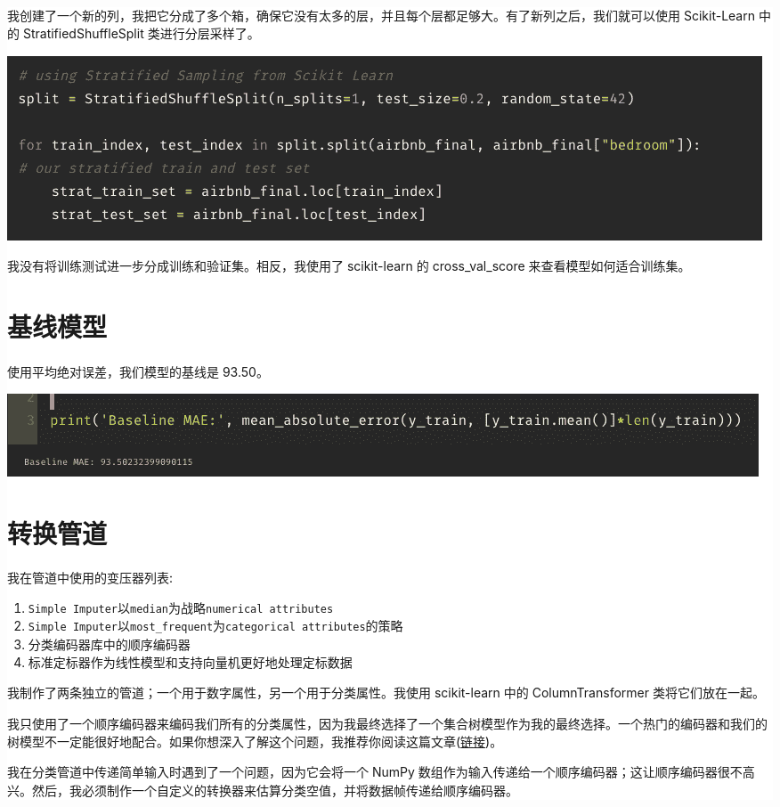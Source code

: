 我创建了一个新的列，我把它分成了多个箱，确保它没有太多的层，并且每个层都足够大。有了新列之后，我们就可以使用 Scikit-Learn 中的 StratifiedShuffleSplit 类进行分层采样了。

![](img/041266f08242d7b5763b086d6834a303.png)

我没有将训练测试进一步分成训练和验证集。相反，我使用了 scikit-learn 的 cross_val_score 来查看模型如何适合训练集。

# 基线模型

使用平均绝对误差，我们模型的基线是 93.50。

![](img/f5ffa930d0086af2ed51062f26cbaa31.png)

# 转换管道

我在管道中使用的变压器列表:

1.  `Simple Imputer`以`median`为战略`numerical attributes`
2.  `Simple Imputer`以`most_frequent`为`categorical attributes`的策略
3.  分类编码器库中的顺序编码器
4.  标准定标器作为线性模型和支持向量机更好地处理定标数据

我制作了两条独立的管道；一个用于数字属性，另一个用于分类属性。我使用 scikit-learn 中的 ColumnTransformer 类将它们放在一起。

我只使用了一个顺序编码器来编码我们所有的分类属性，因为我最终选择了一个集合树模型作为我的最终选择。一个热门的编码器和我们的树模型不一定能很好地配合。如果你想深入了解这个问题，我推荐你阅读这篇文章([链接](https://towardsdatascience.com/one-hot-encoding-is-making-your-tree-based-ensembles-worse-heres-why-d64b282b5769))。

我在分类管道中传递简单输入时遇到了一个问题，因为它会将一个 NumPy 数组作为输入传递给一个顺序编码器；这让顺序编码器很不高兴。然后，我必须制作一个自定义的转换器来估算分类空值，并将数据帧传递给顺序编码器。
